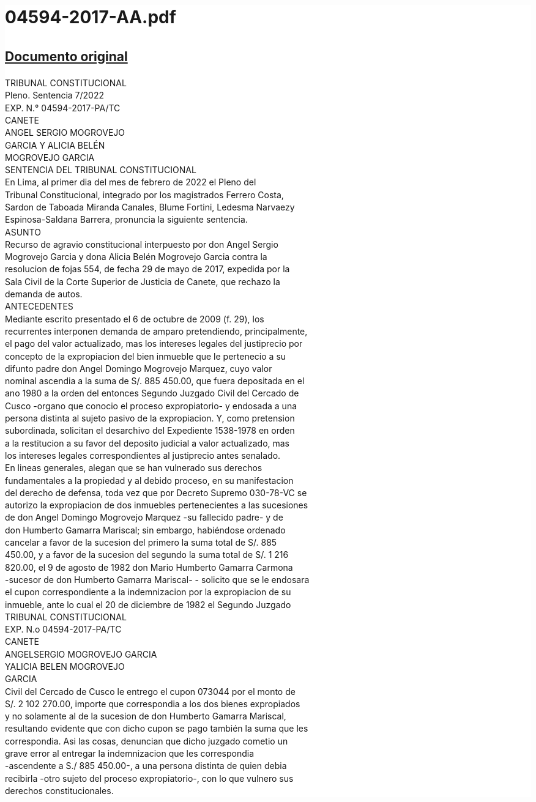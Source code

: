 
04594-2017-AA.pdf
=================
  
[Documento original](https://tc.gob.pe/jurisprudencia/2022/04594-2017-AA.pdf)  
---  
TRIBUNAL CONSTITUCIONAL  
Pleno. Sentencia 7/2022  
EXP. N.° 04594-2017-PA/TC  
CANETE  
ANGEL SERGIO MOGROVEJO  
GARCIA Y ALICIA BELÉN  
MOGROVEJO GARCIA  
SENTENCIA DEL TRIBUNAL CONSTITUCIONAL  
En Lima, al primer dia del mes de febrero de 2022 el Pleno del  
Tribunal Constitucional, integrado por los magistrados Ferrero Costa,  
Sardon de Taboada Miranda Canales, Blume Fortini, Ledesma Narvaezy  
Espinosa-Saldana Barrera, pronuncia la siguiente sentencia.  
ASUNTO  
Recurso de agravio constitucional interpuesto por don Angel Sergio  
Mogrovejo Garcia y dona Alicia Belén Mogrovejo Garcia contra la  
resolucion de fojas 554, de fecha 29 de mayo de 2017, expedida por la  
Sala Civil de la Corte Superior de Justicia de Canete, que rechazo la  
demanda de autos.  
ANTECEDENTES  
Mediante escrito presentado el 6 de octubre de 2009 (f. 29), los  
recurrentes interponen demanda de amparo pretendiendo, principalmente,  
el pago del valor actualizado, mas los intereses legales del justiprecio por  
concepto de la expropiacion del bien inmueble que le pertenecio a su  
difunto padre don Angel Domingo Mogrovejo Marquez, cuyo valor  
nominal ascendia a la suma de S/. 885 450.00, que fuera depositada en el  
ano 1980 a la orden del entonces Segundo Juzgado Civil del Cercado de  
Cusco -organo que conocio el proceso expropiatorio- y endosada a una  
persona distinta al sujeto pasivo de la expropiacion. Y, como pretension  
subordinada, solicitan el desarchivo del Expediente 1538-1978 en orden  
a la restitucion a su favor del deposito judicial a valor actualizado, mas  
los intereses legales correspondientes al justiprecio antes senalado.  
En lineas generales, alegan que se han vulnerado sus derechos  
fundamentales a la propiedad y al debido proceso, en su manifestacion  
del derecho de defensa, toda vez que por Decreto Supremo 030-78-VC se  
autorizo la expropiacion de dos inmuebles pertenecientes a las sucesiones  
de don Angel Domingo Mogrovejo Marquez -su fallecido padre- y de  
don Humberto Gamarra Mariscal; sin embargo, habiéndose ordenado  
cancelar a favor de la sucesion del primero la suma total de S/. 885  
450.00, y a favor de la sucesion del segundo la suma total de S/. 1 216  
820.00, el 9 de agosto de 1982 don Mario Humberto Gamarra Carmona  
-sucesor de don Humberto Gamarra Mariscal- - solicito que se le endosara  
el cupon correspondiente a la indemnizacion por la expropiacion de su  
inmueble, ante lo cual el 20 de diciembre de 1982 el Segundo Juzgado  
TRIBUNAL CONSTITUCIONAL  
EXP. N.o 04594-2017-PA/TC  
CANETE  
ANGELSERGIO MOGROVEJO GARCIA  
YALICIA BELEN MOGROVEJO  
GARCIA  
Civil del Cercado de Cusco le entrego el cupon 073044 por el monto de  
S/. 2 102 270.00, importe que correspondia a los dos bienes expropiados  
y no solamente al de la sucesion de don Humberto Gamarra Mariscal,  
resultando evidente que con dicho cupon se pago también la suma que les  
correspondia. Asi las cosas, denuncian que dicho juzgado cometio un  
grave error al entregar la indemnizacion que les correspondia  
-ascendente a S./ 885 450.00-, a una persona distinta de quien debia  
recibirla -otro sujeto del proceso expropiatorio-, con lo que vulnero sus  
derechos constitucionales.  
